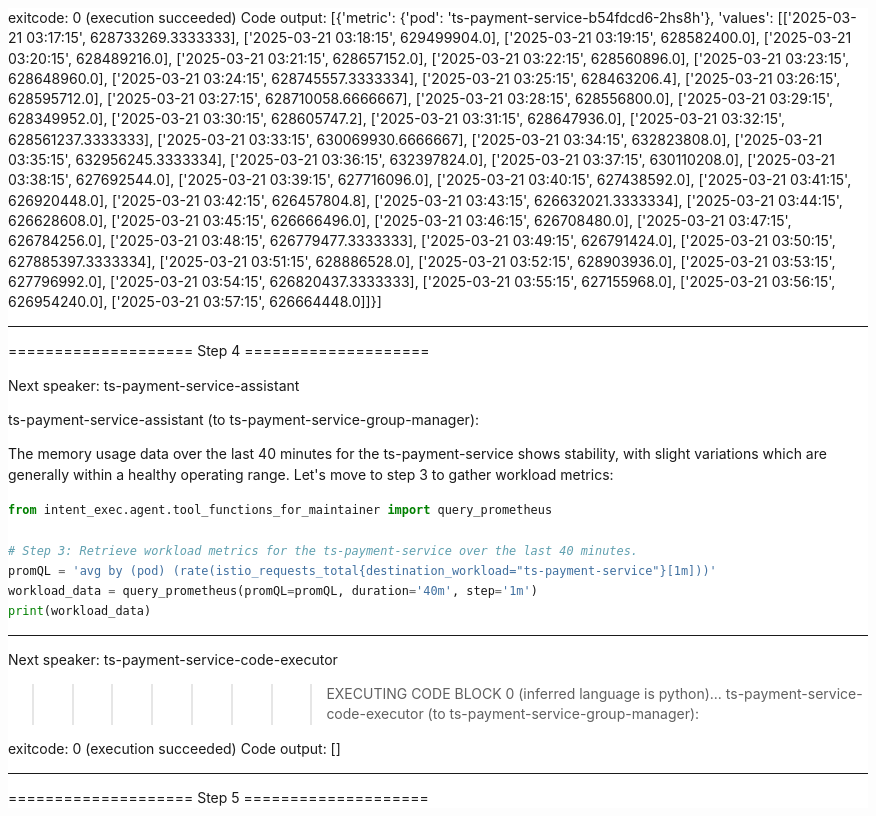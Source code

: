 exitcode: 0 (execution succeeded)
Code output: 
[{'metric': {'pod': 'ts-payment-service-b54fdcd6-2hs8h'}, 'values': [['2025-03-21 03:17:15', 628733269.3333333], ['2025-03-21 03:18:15', 629499904.0], ['2025-03-21 03:19:15', 628582400.0], ['2025-03-21 03:20:15', 628489216.0], ['2025-03-21 03:21:15', 628657152.0], ['2025-03-21 03:22:15', 628560896.0], ['2025-03-21 03:23:15', 628648960.0], ['2025-03-21 03:24:15', 628745557.3333334], ['2025-03-21 03:25:15', 628463206.4], ['2025-03-21 03:26:15', 628595712.0], ['2025-03-21 03:27:15', 628710058.6666667], ['2025-03-21 03:28:15', 628556800.0], ['2025-03-21 03:29:15', 628349952.0], ['2025-03-21 03:30:15', 628605747.2], ['2025-03-21 03:31:15', 628647936.0], ['2025-03-21 03:32:15', 628561237.3333333], ['2025-03-21 03:33:15', 630069930.6666667], ['2025-03-21 03:34:15', 632823808.0], ['2025-03-21 03:35:15', 632956245.3333334], ['2025-03-21 03:36:15', 632397824.0], ['2025-03-21 03:37:15', 630110208.0], ['2025-03-21 03:38:15', 627692544.0], ['2025-03-21 03:39:15', 627716096.0], ['2025-03-21 03:40:15', 627438592.0], ['2025-03-21 03:41:15', 626920448.0], ['2025-03-21 03:42:15', 626457804.8], ['2025-03-21 03:43:15', 626632021.3333334], ['2025-03-21 03:44:15', 626628608.0], ['2025-03-21 03:45:15', 626666496.0], ['2025-03-21 03:46:15', 626708480.0], ['2025-03-21 03:47:15', 626784256.0], ['2025-03-21 03:48:15', 626779477.3333333], ['2025-03-21 03:49:15', 626791424.0], ['2025-03-21 03:50:15', 627885397.3333334], ['2025-03-21 03:51:15', 628886528.0], ['2025-03-21 03:52:15', 628903936.0], ['2025-03-21 03:53:15', 627796992.0], ['2025-03-21 03:54:15', 626820437.3333333], ['2025-03-21 03:55:15', 627155968.0], ['2025-03-21 03:56:15', 626954240.0], ['2025-03-21 03:57:15', 626664448.0]]}]


--------------------------------------------------------------------------------
==================== Step 4 ====================

Next speaker: ts-payment-service-assistant

ts-payment-service-assistant (to ts-payment-service-group-manager):

The memory usage data over the last 40 minutes for the ts-payment-service shows stability, with slight variations which are generally within a healthy operating range. Let's move to step 3 to gather workload metrics:

```python
from intent_exec.agent.tool_functions_for_maintainer import query_prometheus

# Step 3: Retrieve workload metrics for the ts-payment-service over the last 40 minutes.
promQL = 'avg by (pod) (rate(istio_requests_total{destination_workload="ts-payment-service"}[1m]))'
workload_data = query_prometheus(promQL=promQL, duration='40m', step='1m')
print(workload_data)
```

--------------------------------------------------------------------------------

Next speaker: ts-payment-service-code-executor


>>>>>>>> EXECUTING CODE BLOCK 0 (inferred language is python)...
ts-payment-service-code-executor (to ts-payment-service-group-manager):

exitcode: 0 (execution succeeded)
Code output: 
[]


--------------------------------------------------------------------------------
==================== Step 5 ====================
